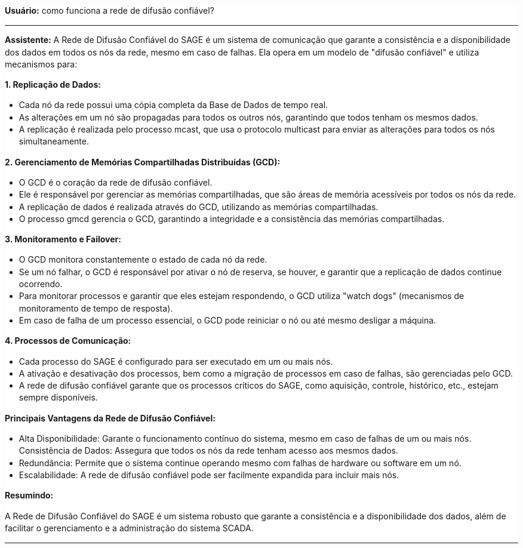 **Usuário:** como funciona a rede de difusão confiável?

---

**Assistente:** A Rede de Difusão Confiável do SAGE é um sistema de comunicação que garante a consistência e a disponibilidade dos dados em todos os nós da rede, mesmo em caso de falhas. Ela opera em um modelo de "difusão confiável" e utiliza mecanismos para:

**1. Replicação de Dados:**

- Cada nó da rede possui uma cópia completa da Base de Dados de tempo real.
- As alterações em um nó são propagadas para todos os outros nós, garantindo que todos tenham os mesmos dados.
- A replicação é realizada pelo processo mcast, que usa o protocolo multicast para enviar as alterações para todos os nós simultaneamente.

**2. Gerenciamento de Memórias Compartilhadas Distribuídas (GCD):**

- O GCD é o coração da rede de difusão confiável.
- Ele é responsável por gerenciar as memórias compartilhadas, que são áreas de memória acessíveis por todos os nós da rede.
- A replicação de dados é realizada através do GCD, utilizando as memórias compartilhadas.
- O processo gmcd gerencia o GCD, garantindo a integridade e a consistência das memórias compartilhadas.

**3. Monitoramento e Failover:**

- O GCD monitora constantemente o estado de cada nó da rede.
- Se um nó falhar, o GCD é responsável por ativar o nó de reserva, se houver, e garantir que a replicação de dados continue ocorrendo.
- Para monitorar processos e garantir que eles estejam respondendo, o GCD utiliza "watch dogs" (mecanismos de monitoramento de tempo de resposta).
- Em caso de falha de um processo essencial, o GCD pode reiniciar o nó ou até mesmo desligar a máquina.

**4. Processos de Comunicação:**

- Cada processo do SAGE é configurado para ser executado em um ou mais nós.
- A ativação e desativação dos processos, bem como a migração de processos em caso de falhas, são gerenciadas pelo GCD.
- A rede de difusão confiável garante que os processos críticos do SAGE, como aquisição, controle, histórico, etc., estejam sempre disponíveis.

**Principais Vantagens da Rede de Difusão Confiável:**

- Alta Disponibilidade: Garante o funcionamento contínuo do sistema, mesmo em caso de falhas de um ou mais nós.
Consistência de Dados: Assegura que todos os nós da rede tenham acesso aos mesmos dados.
- Redundância: Permite que o sistema continue operando mesmo com falhas de hardware ou software em um nó.
- Escalabilidade: A rede de difusão confiável pode ser facilmente expandida para incluir mais nós.

**Resumindo:**

A Rede de Difusão Confiável do SAGE é um sistema robusto que garante a consistência e a disponibilidade dos dados, além de facilitar o gerenciamento e a administração do sistema SCADA.

---
